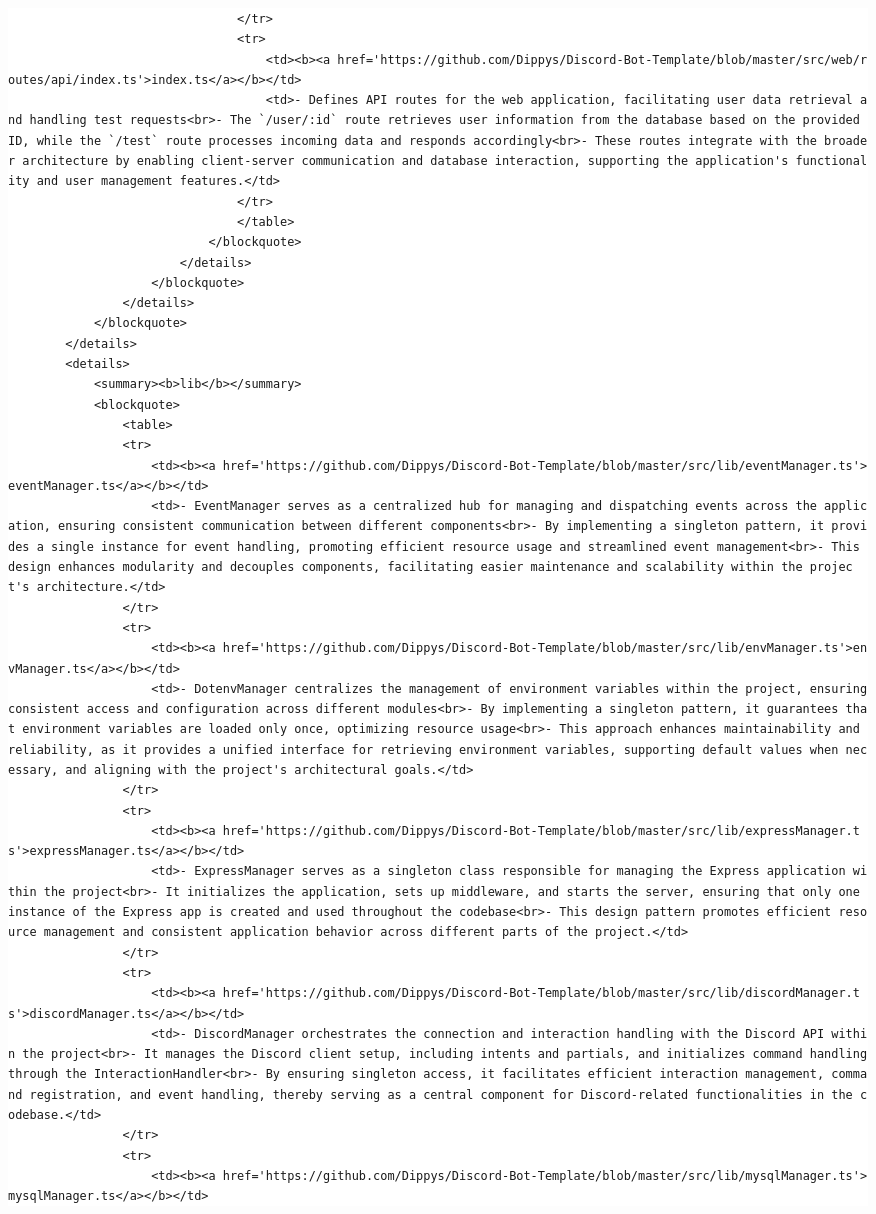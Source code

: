 									</tr>
									<tr>
										<td><b><a href='https://github.com/Dippys/Discord-Bot-Template/blob/master/src/web/routes/api/index.ts'>index.ts</a></b></td>
										<td>- Defines API routes for the web application, facilitating user data retrieval and handling test requests<br>- The `/user/:id` route retrieves user information from the database based on the provided ID, while the `/test` route processes incoming data and responds accordingly<br>- These routes integrate with the broader architecture by enabling client-server communication and database interaction, supporting the application's functionality and user management features.</td>
									</tr>
									</table>
								</blockquote>
							</details>
						</blockquote>
					</details>
				</blockquote>
			</details>
			<details>
				<summary><b>lib</b></summary>
				<blockquote>
					<table>
					<tr>
						<td><b><a href='https://github.com/Dippys/Discord-Bot-Template/blob/master/src/lib/eventManager.ts'>eventManager.ts</a></b></td>
						<td>- EventManager serves as a centralized hub for managing and dispatching events across the application, ensuring consistent communication between different components<br>- By implementing a singleton pattern, it provides a single instance for event handling, promoting efficient resource usage and streamlined event management<br>- This design enhances modularity and decouples components, facilitating easier maintenance and scalability within the project's architecture.</td>
					</tr>
					<tr>
						<td><b><a href='https://github.com/Dippys/Discord-Bot-Template/blob/master/src/lib/envManager.ts'>envManager.ts</a></b></td>
						<td>- DotenvManager centralizes the management of environment variables within the project, ensuring consistent access and configuration across different modules<br>- By implementing a singleton pattern, it guarantees that environment variables are loaded only once, optimizing resource usage<br>- This approach enhances maintainability and reliability, as it provides a unified interface for retrieving environment variables, supporting default values when necessary, and aligning with the project's architectural goals.</td>
					</tr>
					<tr>
						<td><b><a href='https://github.com/Dippys/Discord-Bot-Template/blob/master/src/lib/expressManager.ts'>expressManager.ts</a></b></td>
						<td>- ExpressManager serves as a singleton class responsible for managing the Express application within the project<br>- It initializes the application, sets up middleware, and starts the server, ensuring that only one instance of the Express app is created and used throughout the codebase<br>- This design pattern promotes efficient resource management and consistent application behavior across different parts of the project.</td>
					</tr>
					<tr>
						<td><b><a href='https://github.com/Dippys/Discord-Bot-Template/blob/master/src/lib/discordManager.ts'>discordManager.ts</a></b></td>
						<td>- DiscordManager orchestrates the connection and interaction handling with the Discord API within the project<br>- It manages the Discord client setup, including intents and partials, and initializes command handling through the InteractionHandler<br>- By ensuring singleton access, it facilitates efficient interaction management, command registration, and event handling, thereby serving as a central component for Discord-related functionalities in the codebase.</td>
					</tr>
					<tr>
						<td><b><a href='https://github.com/Dippys/Discord-Bot-Template/blob/master/src/lib/mysqlManager.ts'>mysqlManager.ts</a></b></td>